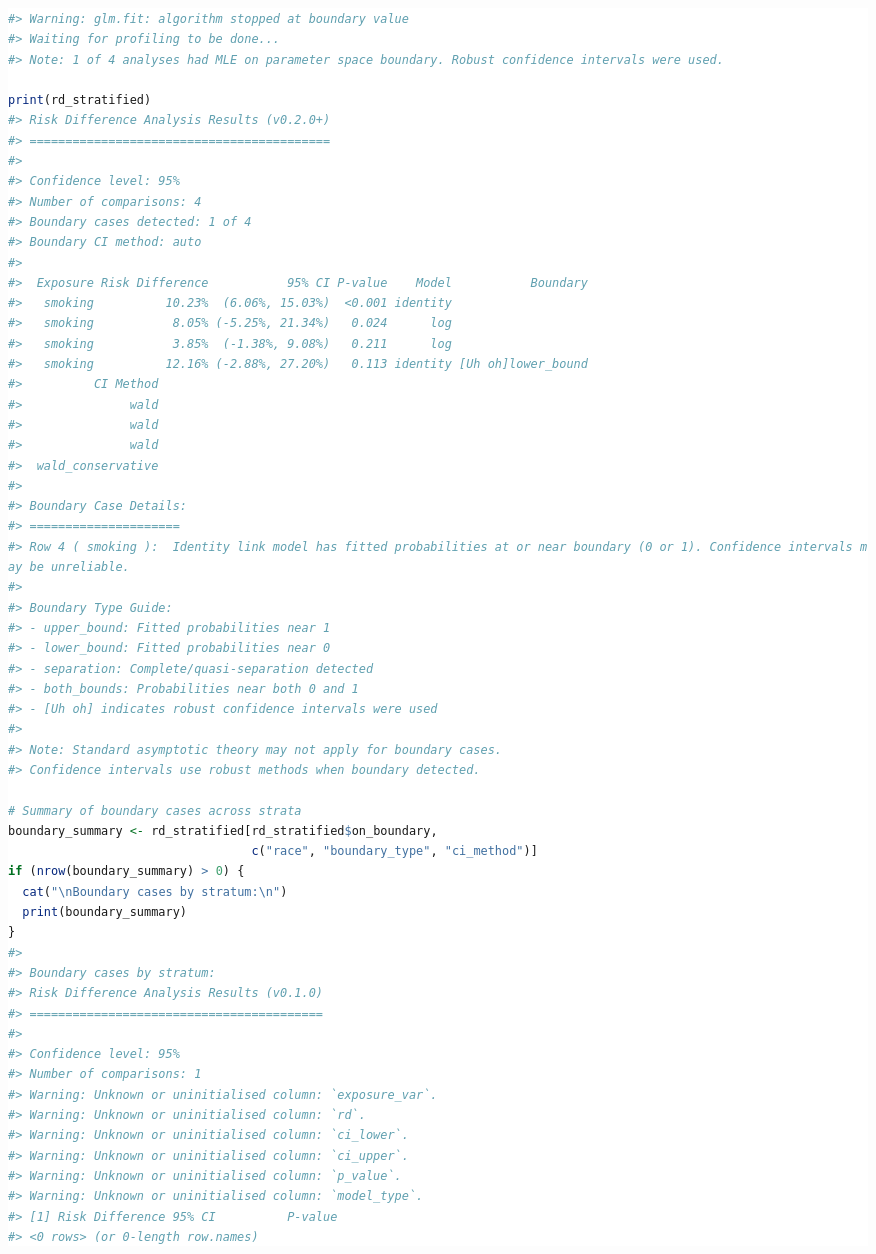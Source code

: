 ``` r
#> Warning: glm.fit: algorithm stopped at boundary value
#> Waiting for profiling to be done...
#> Note: 1 of 4 analyses had MLE on parameter space boundary. Robust confidence intervals were used.

print(rd_stratified)
#> Risk Difference Analysis Results (v0.2.0+)
#> ========================================== 
#> 
#> Confidence level: 95% 
#> Number of comparisons: 4 
#> Boundary cases detected: 1 of 4 
#> Boundary CI method: auto 
#> 
#>  Exposure Risk Difference           95% CI P-value    Model           Boundary
#>   smoking          10.23%  (6.06%, 15.03%)  <0.001 identity                   
#>   smoking           8.05% (-5.25%, 21.34%)   0.024      log                   
#>   smoking           3.85%  (-1.38%, 9.08%)   0.211      log                   
#>   smoking          12.16% (-2.88%, 27.20%)   0.113 identity [Uh oh]lower_bound
#>          CI Method
#>               wald
#>               wald
#>               wald
#>  wald_conservative
#> 
#> Boundary Case Details:
#> =====================
#> Row 4 ( smoking ):  Identity link model has fitted probabilities at or near boundary (0 or 1). Confidence intervals may be unreliable. 
#> 
#> Boundary Type Guide:
#> - upper_bound: Fitted probabilities near 1
#> - lower_bound: Fitted probabilities near 0
#> - separation: Complete/quasi-separation detected
#> - both_bounds: Probabilities near both 0 and 1
#> - [Uh oh] indicates robust confidence intervals were used
#> 
#> Note: Standard asymptotic theory may not apply for boundary cases.
#> Confidence intervals use robust methods when boundary detected.

# Summary of boundary cases across strata
boundary_summary <- rd_stratified[rd_stratified$on_boundary, 
                                  c("race", "boundary_type", "ci_method")]
if (nrow(boundary_summary) > 0) {
  cat("\nBoundary cases by stratum:\n")
  print(boundary_summary)
}
#> 
#> Boundary cases by stratum:
#> Risk Difference Analysis Results (v0.1.0)
#> ========================================= 
#> 
#> Confidence level: 95% 
#> Number of comparisons: 1
#> Warning: Unknown or uninitialised column: `exposure_var`.
#> Warning: Unknown or uninitialised column: `rd`.
#> Warning: Unknown or uninitialised column: `ci_lower`.
#> Warning: Unknown or uninitialised column: `ci_upper`.
#> Warning: Unknown or uninitialised column: `p_value`.
#> Warning: Unknown or uninitialised column: `model_type`.
#> [1] Risk Difference 95% CI          P-value        
#> <0 rows> (or 0-length row.names)
```